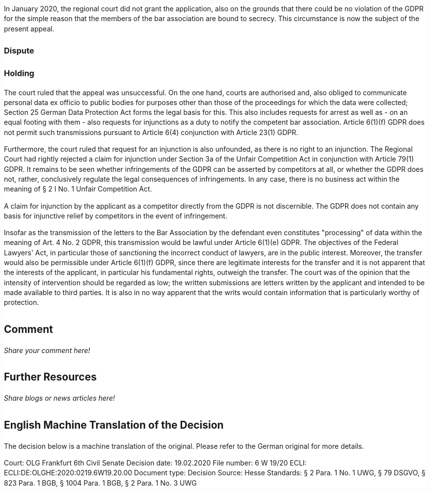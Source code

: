 In January 2020, the regional court did not grant the application, also on the grounds that there could be no violation of the GDPR for the simple reason that the members of the bar association are bound to secrecy. This circumstance is now the subject of the present appeal.

### Dispute

### Holding

The court ruled that the appeal was unsuccessful. On the one hand, courts are authorised and, also obliged to communicate personal data ex officio to public bodies for purposes other than those of the proceedings for which the data were collected; Section 25 German Data Protection Act forms the legal basis for this. This also includes requests for arrest as well as - on an equal footing with them - also requests for injunctions as a duty to notify the competent bar association. Article 6(1)(f) GDPR does not permit such transmissions pursuant to Article 6(4) conjunction with Article 23(1) GDPR.

Furthermore, the court ruled that request for an injunction is also unfounded, as there is no right to an injunction. The Regional Court had rightly rejected a claim for injunction under Section 3a of the Unfair Competition Act in conjunction with Article 79(1) GDPR. It remains to be seen whether infringements of the GDPR can be asserted by competitors at all, or whether the GDPR does not, rather, conclusively regulate the legal consequences of infringements. In any case, there is no business act within the meaning of § 2 I No. 1 Unfair Competition Act.

A claim for injunction by the applicant as a competitor directly from the GDPR is not discernible. The GDPR does not contain any basis for injunctive relief by competitors in the event of infringement.

Insofar as the transmission of the letters to the Bar Association by the defendant even constitutes "processing" of data within the meaning of Art. 4 No. 2 GDPR, this transmission would be lawful under Article 6(1)(e) GDPR. The objectives of the Federal Lawyers' Act, in particular those of sanctioning the incorrect conduct of lawyers, are in the public interest. Moreover, the transfer would also be permissible under Article 6(1)(f) GDPR, since there are legitimate interests for the transfer and it is not apparent that the interests of the applicant, in particular his fundamental rights, outweigh the transfer. The court was of the opinion that the intensity of intervention should be regarded as low; the written submissions are letters written by the applicant and intended to be made available to third parties. It is also in no way apparent that the writs would contain information that is particularly worthy of protection.

## Comment

_Share your comment here!_

## Further Resources

_Share blogs or news articles here!_

## English Machine Translation of the Decision

The decision below is a machine translation of the original. Please refer to the German original for more details.

Court: OLG Frankfurt 6th Civil Senate
Decision date: 19.02.2020
File number: 6 W 19/20
ECLI: ECLI:DE:OLGHE:2020:0219.6W19.20.00
Document type: Decision
Source:	Hesse
Standards: § 2 Para. 1 No. 1 UWG, § 79 DSGVO, § 823 Para. 1 BGB, § 1004 Para. 1 BGB, § 2 Para. 1 No. 3 UWG
